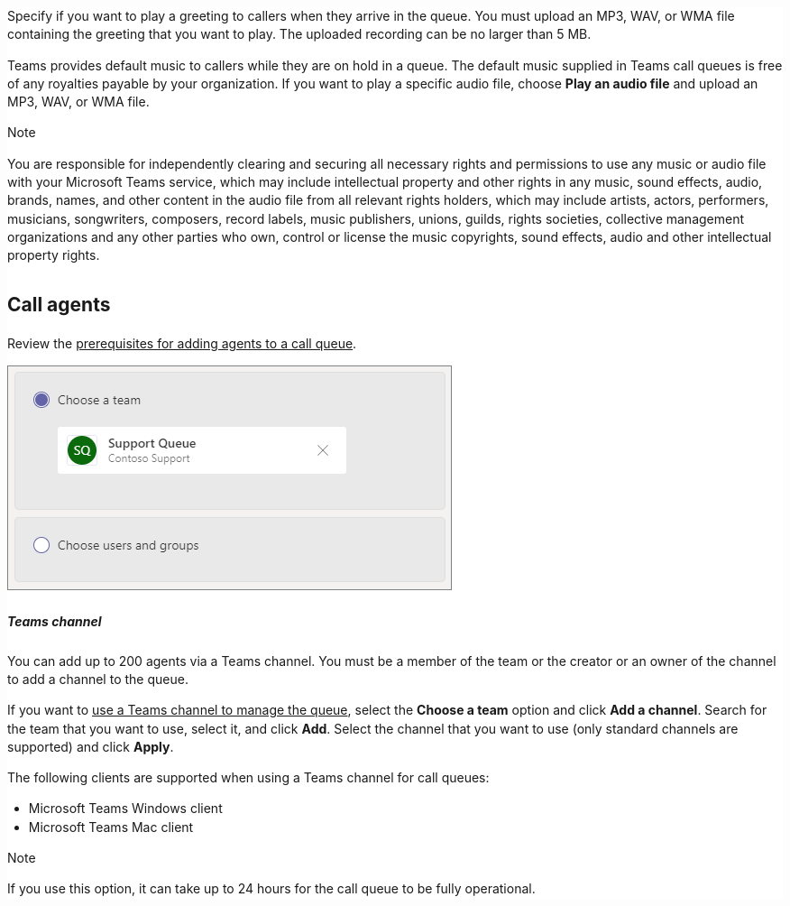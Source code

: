 Specify if you want to play a greeting to callers when they arrive in the queue. You must upload an MP3, WAV, or WMA file containing the greeting that you want to play. The uploaded recording can be no larger than 5 MB.

Teams provides default music to callers while they are on hold in a queue. The default music supplied in Teams call queues is free of any royalties payable by your organization. If you want to play a specific audio file, choose **Play an audio file** and upload an MP3, WAV, or WMA file.

> [!NOTE]
> You are responsible for independently clearing and securing all necessary rights and permissions to use any music or audio file with your Microsoft Teams service, which may include intellectual property and other rights in any music, sound effects, audio, brands, names, and other content in the audio file from all relevant rights holders, which may include artists, actors, performers, musicians, songwriters, composers, record labels, music publishers, unions, guilds, rights societies, collective management organizations and any other parties who own, control or license the music copyrights, sound effects, audio and other intellectual property rights.

## Call agents

Review the [prerequisites for adding agents to a call queue](plan-auto-attendant-call-queue.md#prerequisites).

![Screenshot of users and groups settings for call queues.](media/call-queue-users-groups.png)

##### Teams channel

You can add up to 200 agents via a Teams channel. You must be a member of the team or the creator or an owner of the channel to add a channel to the queue.

If you want to [use a Teams channel to manage the queue](https://support.microsoft.com/office/9f07dabe-91c6-4a9b-a545-8ffdddd2504e), select the **Choose a team** option and click **Add a channel**. Search for the team that you want to use, select it, and click **Add**. Select the channel that you want to use (only standard channels are supported) and click **Apply**. 

The following clients are supported when using a Teams channel for call queues: 

  - Microsoft Teams Windows client
  - Microsoft Teams Mac client

> [!NOTE]
> If you use this option, it can take up to 24 hours for the call queue to be fully operational.
